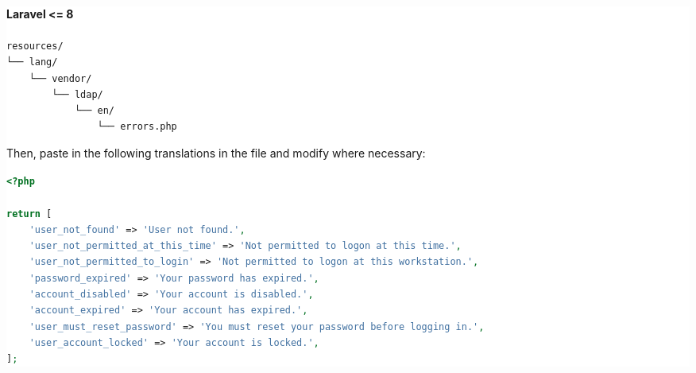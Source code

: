 #### Laravel <= 8

```
resources/
└── lang/
    └── vendor/
        └── ldap/
            └── en/
                └── errors.php
```

Then, paste in the following translations in the file and modify where necessary:

```php
<?php

return [
    'user_not_found' => 'User not found.',
    'user_not_permitted_at_this_time' => 'Not permitted to logon at this time.',
    'user_not_permitted_to_login' => 'Not permitted to logon at this workstation.',
    'password_expired' => 'Your password has expired.',
    'account_disabled' => 'Your account is disabled.',
    'account_expired' => 'Your account has expired.',
    'user_must_reset_password' => 'You must reset your password before logging in.',
    'user_account_locked' => 'Your account is locked.',
];
```
